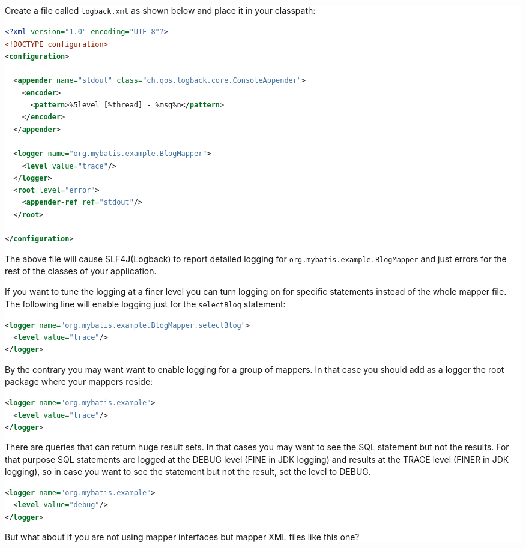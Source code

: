 Create a file called `logback.xml` as shown below and place it in your classpath:

```xml
<?xml version="1.0" encoding="UTF-8"?>
<!DOCTYPE configuration>
<configuration>

  <appender name="stdout" class="ch.qos.logback.core.ConsoleAppender">
    <encoder>
      <pattern>%5level [%thread] - %msg%n</pattern>
    </encoder>
  </appender>

  <logger name="org.mybatis.example.BlogMapper">
    <level value="trace"/>
  </logger>
  <root level="error">
    <appender-ref ref="stdout"/>
  </root>

</configuration>
```

The above file will cause SLF4J(Logback) to report detailed logging for `org.mybatis.example.BlogMapper` and just errors for the rest of the classes of your application.

If you want to tune the logging at a finer level you can turn logging on for specific statements instead of the whole mapper file. The following line will enable logging just for the `selectBlog` statement:

```xml
<logger name="org.mybatis.example.BlogMapper.selectBlog">
  <level value="trace"/>
</logger>
```

By the contrary you may want want to enable logging for a group of mappers. In that case you should add as a logger the root package where your mappers reside:

```xml
<logger name="org.mybatis.example">
  <level value="trace"/>
</logger>
```

There are queries that can return huge result sets. In that cases you may want to see the SQL statement but not the results. For that purpose SQL statements are logged at the DEBUG level (FINE in JDK logging) and results at the TRACE level (FINER in JDK logging), so in case you want to see the statement but not the result, set the level to DEBUG.

```xml
<logger name="org.mybatis.example">
  <level value="debug"/>
</logger>
```

But what about if you are not using mapper interfaces but mapper XML files like this one?
